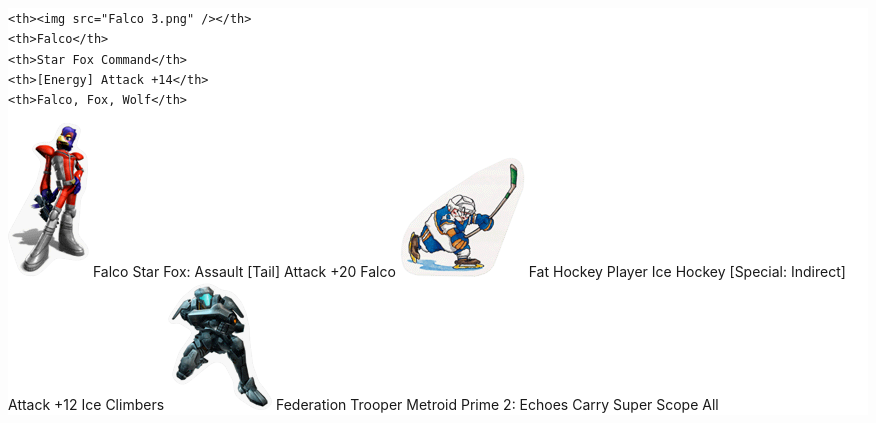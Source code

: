     <th><img src="Falco 3.png" /></th>
    <th>Falco</th>
    <th>Star Fox Command</th>
    <th>[Energy] Attack +14</th>
    <th>Falco, Fox, Wolf</th>
  </tr>
<tr>
    <th><img src="Falco 4.png" /></th>
    <th>Falco</th>
    <th>Star Fox: Assault</th>
    <th>[Tail] Attack +20</th>
    <th>Falco</th>
  </tr>
<tr>
    <th><img src="Fat Hockey Player.png" /></th>
    <th>Fat Hockey Player</th>
    <th>Ice Hockey</th>
    <th>[Special: Indirect] Attack +12</th>
    <th>Ice Climbers</th>
  </tr>
<tr>
    <th><img src="Frederation Trooper.png" /></th>
    <th>Federation Trooper</th>
    <th>Metroid Prime 2: Echoes</th>
    <th>Carry Super Scope</th>
    <th>All</th>
  </tr>
<tr>